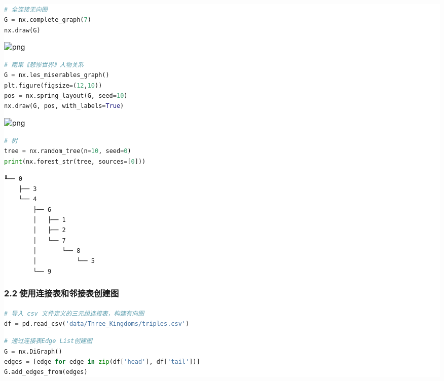 
```python
# 全连接无向图
G = nx.complete_graph(7)
nx.draw(G)
```


    
![png](images/task03/output_9_0.png)
    



```python
# 雨果《悲惨世界》人物关系
G = nx.les_miserables_graph()
plt.figure(figsize=(12,10))
pos = nx.spring_layout(G, seed=10)
nx.draw(G, pos, with_labels=True)
```


    
![png](images/task03/output_10_0.png)
    



```python
# 树
tree = nx.random_tree(n=10, seed=0)
print(nx.forest_str(tree, sources=[0]))
```

    ╙── 0
        ├── 3
        └── 4
            ├── 6
            │   ├── 1
            │   ├── 2
            │   └── 7
            │       └── 8
            │           └── 5
            └── 9
    

### 2.2 使用连接表和邻接表创建图


```python
# 导入 csv 文件定义的三元组连接表，构建有向图
df = pd.read_csv('data/Three_Kingdoms/triples.csv')
```


```python
# 通过连接表Edge List创建图
G = nx.DiGraph()
edges = [edge for edge in zip(df['head'], df['tail'])]
G.add_edges_from(edges)
```
